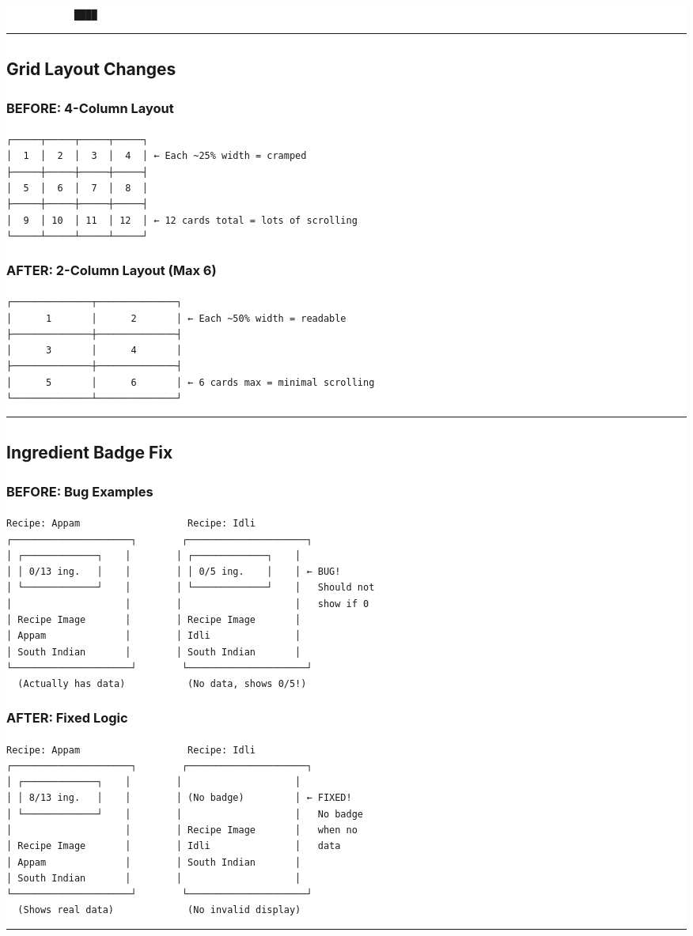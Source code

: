 ```
            ████
```

---

## Grid Layout Changes

### BEFORE: 4-Column Layout
```
┌─────┬─────┬─────┬─────┐
│  1  │  2  │  3  │  4  │ ← Each ~25% width = cramped
├─────┼─────┼─────┼─────┤
│  5  │  6  │  7  │  8  │
├─────┼─────┼─────┼─────┤
│  9  │ 10  │ 11  │ 12  │ ← 12 cards total = lots of scrolling
└─────┴─────┴─────┴─────┘
```

### AFTER: 2-Column Layout (Max 6)
```
┌──────────────┬──────────────┐
│      1       │      2       │ ← Each ~50% width = readable
├──────────────┼──────────────┤
│      3       │      4       │
├──────────────┼──────────────┤
│      5       │      6       │ ← 6 cards max = minimal scrolling
└──────────────┴──────────────┘
```

---

## Ingredient Badge Fix

### BEFORE: Bug Examples
```
Recipe: Appam                   Recipe: Idli
┌─────────────────────┐        ┌─────────────────────┐
│ ┌─────────────┐    │        │ ┌─────────────┐    │
│ │ 0/13 ing.   │    │        │ │ 0/5 ing.    │    │ ← BUG!
│ └─────────────┘    │        │ └─────────────┘    │   Should not
│                    │        │                    │   show if 0
│ Recipe Image       │        │ Recipe Image       │
│ Appam              │        │ Idli               │
│ South Indian       │        │ South Indian       │
└─────────────────────┘        └─────────────────────┘
  (Actually has data)           (No data, shows 0/5!)
```

### AFTER: Fixed Logic
```
Recipe: Appam                   Recipe: Idli
┌─────────────────────┐        ┌─────────────────────┐
│ ┌─────────────┐    │        │                    │
│ │ 8/13 ing.   │    │        │ (No badge)         │ ← FIXED!
│ └─────────────┘    │        │                    │   No badge
│                    │        │ Recipe Image       │   when no
│ Recipe Image       │        │ Idli               │   data
│ Appam              │        │ South Indian       │
│ South Indian       │        │                    │
└─────────────────────┘        └─────────────────────┘
  (Shows real data)             (No invalid display)
```

---